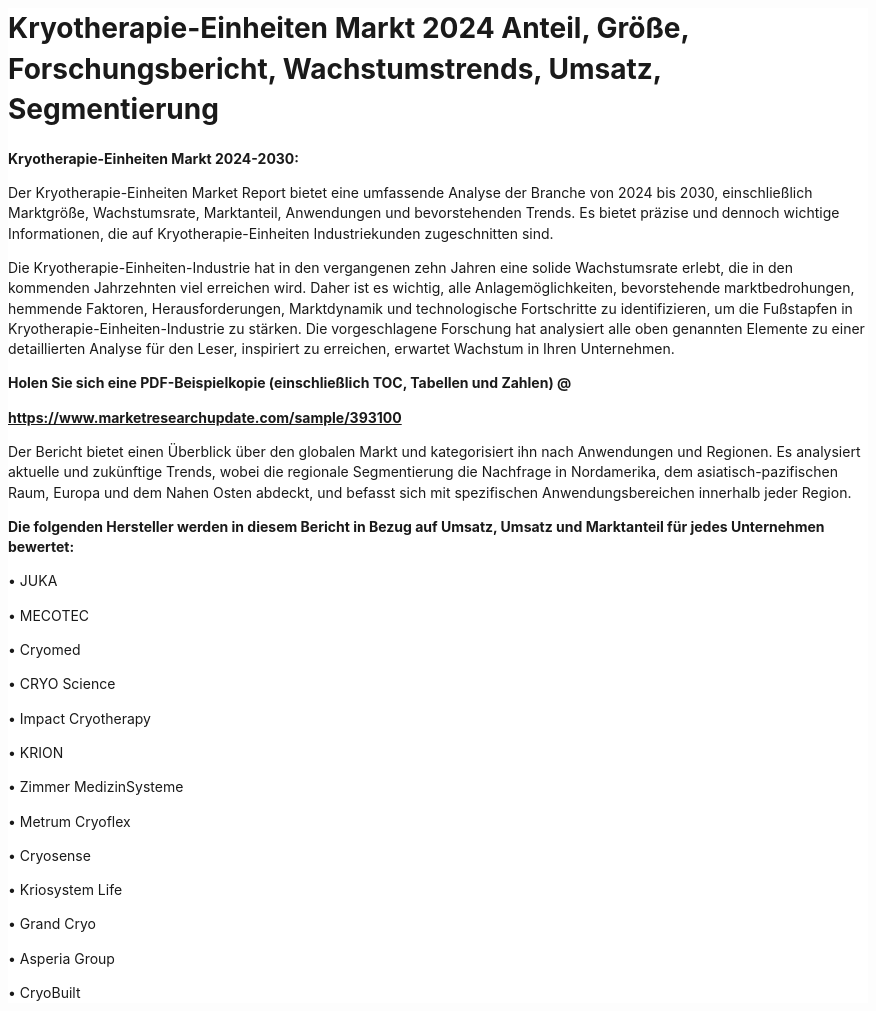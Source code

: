 # Kryotherapie-Einheiten Markt 2024 Anteil, Größe, Forschungsbericht, Wachstumstrends, Umsatz, Segmentierung

<strong>Kryotherapie-Einheiten Markt 2024-2030:</strong>

Der Kryotherapie-Einheiten Market Report bietet eine umfassende Analyse der Branche von 2024 bis 2030, einschließlich Marktgröße, Wachstumsrate, Marktanteil, Anwendungen und bevorstehenden Trends. Es bietet präzise und dennoch wichtige Informationen, die auf Kryotherapie-Einheiten Industriekunden zugeschnitten sind.

Die Kryotherapie-Einheiten-Industrie hat in den vergangenen zehn Jahren eine solide Wachstumsrate erlebt, die in den kommenden Jahrzehnten viel erreichen wird. Daher ist es wichtig, alle Anlagemöglichkeiten, bevorstehende marktbedrohungen, hemmende Faktoren, Herausforderungen, Marktdynamik und technologische Fortschritte zu identifizieren, um die Fußstapfen in Kryotherapie-Einheiten-Industrie zu stärken. Die vorgeschlagene Forschung hat analysiert alle oben genannten Elemente zu einer detaillierten Analyse für den Leser, inspiriert zu erreichen, erwartet Wachstum in Ihren Unternehmen.



<strong>Holen Sie sich eine PDF-Beispielkopie (einschließlich TOC, Tabellen und Zahlen) @
</strong>

<strong><a href=https://www.marketresearchupdate.com/sample/393100>

<strong>https://www.marketresearchupdate.com/sample/393100</u></font></a></strong></strong>

Der Bericht bietet einen Überblick über den globalen Markt und kategorisiert ihn nach Anwendungen und Regionen. Es analysiert aktuelle und zukünftige Trends, wobei die regionale Segmentierung die Nachfrage in Nordamerika, dem asiatisch-pazifischen Raum, Europa und dem Nahen Osten abdeckt, und befasst sich mit spezifischen Anwendungsbereichen innerhalb jeder Region.



<strong>Die folgenden Hersteller werden in diesem Bericht in Bezug auf Umsatz, Umsatz und Marktanteil für jedes Unternehmen bewertet:</strong>

• JUKA

• MECOTEC

• Cryomed

• CRYO Science

• Impact Cryotherapy

• KRION

• Zimmer MedizinSysteme

• Metrum Cryoflex

• Cryosense

• Kriosystem Life

• Grand Cryo

• Asperia Group

• CryoBuilt
